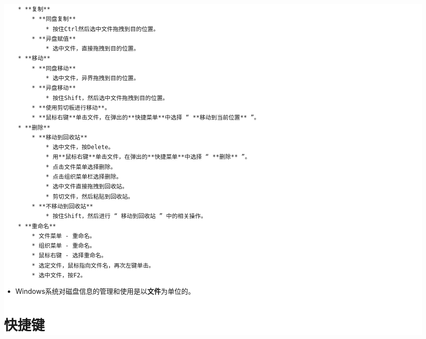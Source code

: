         * **复制**
            * **同盘复制**
                * 按住Ctrl然后选中文件拖拽到目的位置。
            * **异盘赋值**
                * 选中文件，直接拖拽到目的位置。
        * **移动**
            * **同盘移动**
                * 选中文件，异界拖拽到目的位置。
            * **异盘移动**
                * 按住Shift，然后选中文件拖拽到目的位置。
            * **使用剪切板进行移动**。
            * **鼠标右键**单击文件，在弹出的**快捷菜单**中选择 “ **移动到当前位置** ”。
        * **删除**
            * **移动到回收站**
                * 选中文件，按Delete。
                * 用**鼠标右键**单击文件，在弹出的**快捷菜单**中选择 “ **删除** ”。
                * 点击文件菜单选择删除。
                * 点击组织菜单栏选择删除。
                * 选中文件直接拖拽到回收站。
                * 剪切文件，然后粘贴到回收站。
            * **不移动到回收站**
                * 按住Shift，然后进行 “ 移动到回收站 ” 中的相关操作。
        * **重命名**
            * 文件菜单 - 重命名。
            * 组织菜单 - 重命名。
            * 鼠标右键 - 选择重命名。
            * 选定文件，鼠标指向文件名，再次左键单击。
            * 选中文件，按F2。
* Windows系统对磁盘信息的管理和使用是以**文件**为单位的。













  

  





















# 快捷键
